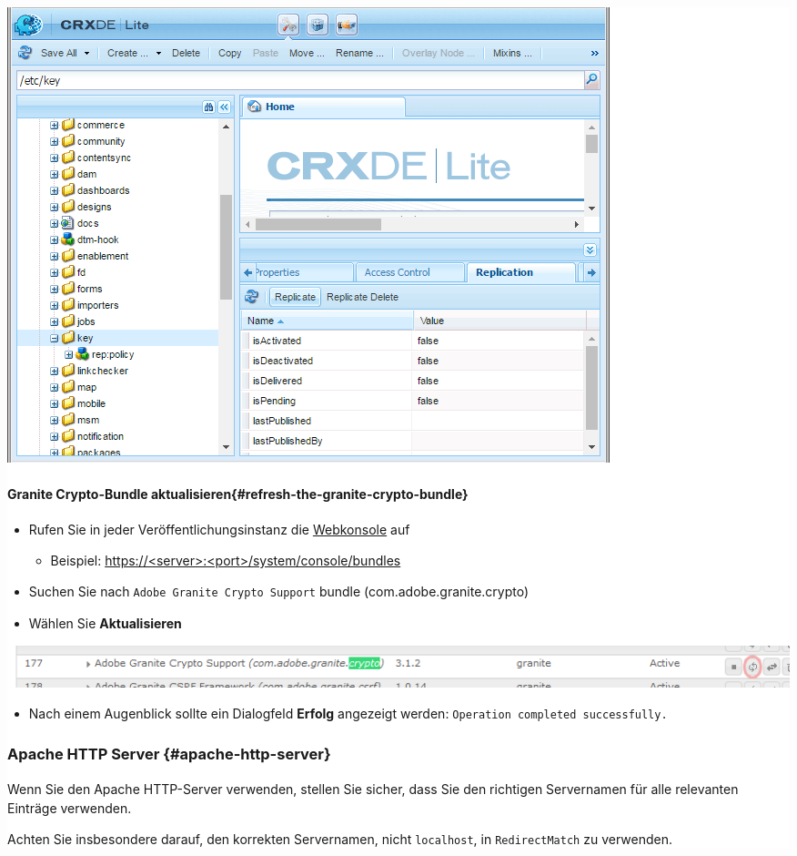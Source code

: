 ![](../assets/replicare-repository.png)

#### Granite Crypto-Bundle aktualisieren{#refresh-the-granite-crypto-bundle}

* Rufen Sie in jeder Veröffentlichungsinstanz die [Webkonsole](/help/sites-deploying/configuring-osgi.md) auf

   * Beispiel: [https://&lt;server>:&lt;port>/system/console/bundles](https://localhost:4503/system/console/bundles)

* Suchen Sie nach `Adobe Granite Crypto Support` bundle (com.adobe.granite.crypto)
* Wählen Sie **Aktualisieren**

![](../assets/refresh-granite-bundle.png)

* Nach einem Augenblick sollte ein Dialogfeld **Erfolg** angezeigt werden:
   `Operation completed successfully.`

### Apache HTTP Server {#apache-http-server}

Wenn Sie den Apache HTTP-Server verwenden, stellen Sie sicher, dass Sie den richtigen Servernamen für alle relevanten Einträge verwenden.

Achten Sie insbesondere darauf, den korrekten Servernamen, nicht `localhost`, in `RedirectMatch` zu verwenden.
